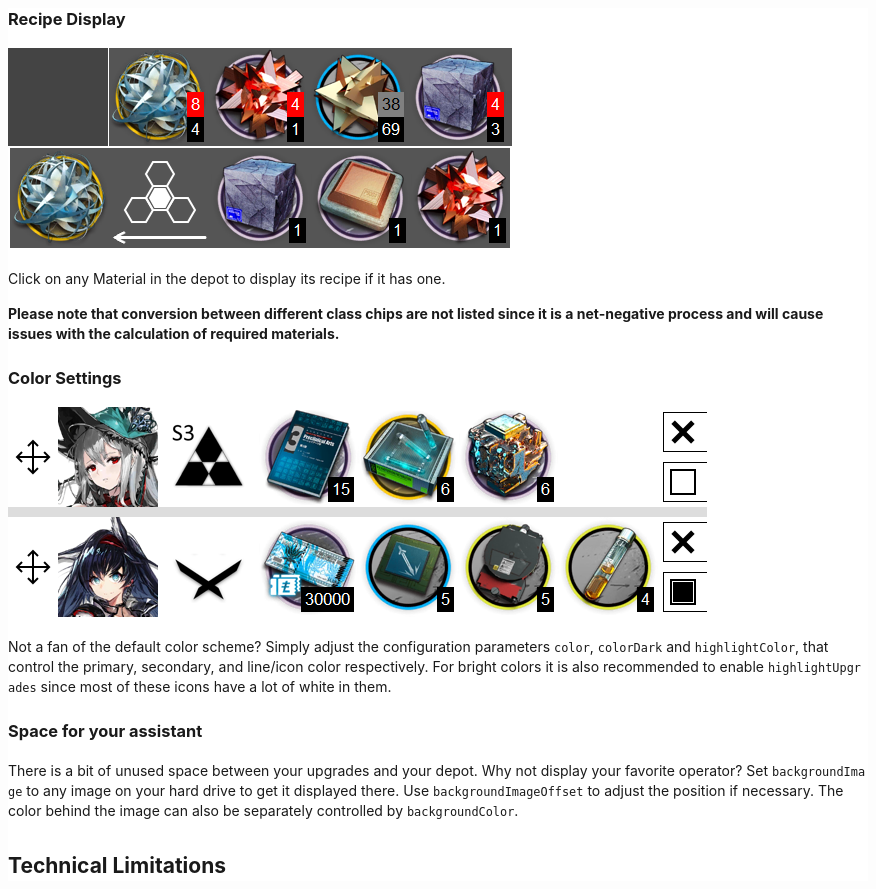### Recipe Display

![A Recipe being display in the depot](/src/readme/img/recipe.png)

Click on any Material in the depot to display its recipe if it has one.

**Please note that conversion between different class chips are not listed since it is a net-negative process and will 
cause issues with the calculation of required materials.**

### Color Settings

![A example of a potential light mode](/src/readme/img/colors.png)

Not a fan of the default color scheme? Simply adjust the configuration parameters `color`, `colorDark` and
`highlightColor`, that control the primary, secondary, and line/icon color respectively. For bright colors it is also
recommended to enable `highlightUpgrades` since most of these icons have a lot of white in them.

### Space for your assistant

There is a bit of unused space between your upgrades and your depot. Why not display your favorite operator?
Set `backgroundImage` to any image on your hard drive to get it displayed there. Use `backgroundImageOffset` to adjust
the position if necessary. The color behind the image can also be separately controlled by `backgroundColor`.

## Technical Limitations
